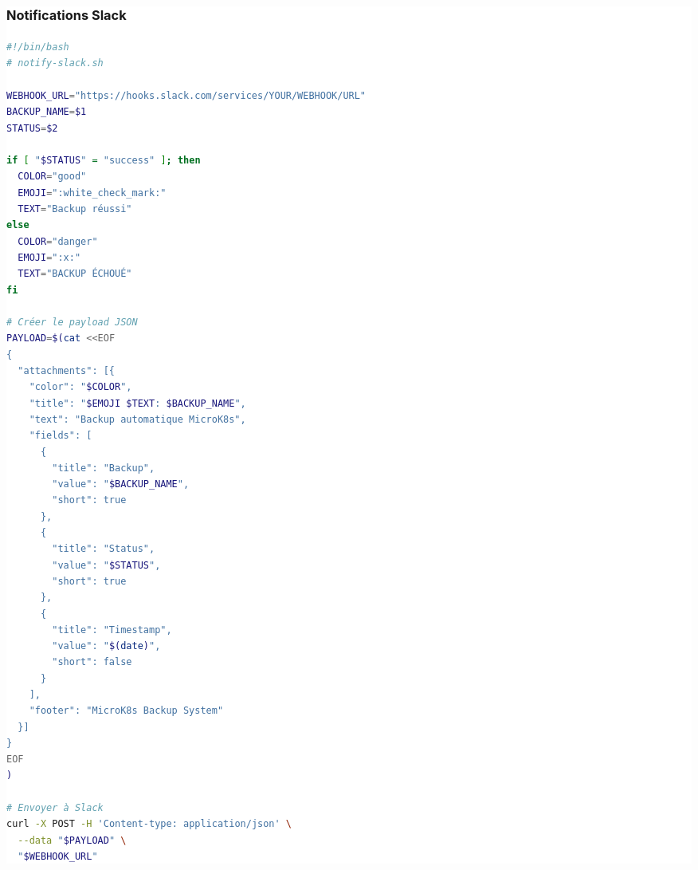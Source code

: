 ### Notifications Slack

```bash
#!/bin/bash
# notify-slack.sh

WEBHOOK_URL="https://hooks.slack.com/services/YOUR/WEBHOOK/URL"
BACKUP_NAME=$1
STATUS=$2

if [ "$STATUS" = "success" ]; then
  COLOR="good"
  EMOJI=":white_check_mark:"
  TEXT="Backup réussi"
else
  COLOR="danger"
  EMOJI=":x:"
  TEXT="BACKUP ÉCHOUÉ"
fi

# Créer le payload JSON
PAYLOAD=$(cat <<EOF
{
  "attachments": [{
    "color": "$COLOR",
    "title": "$EMOJI $TEXT: $BACKUP_NAME",
    "text": "Backup automatique MicroK8s",
    "fields": [
      {
        "title": "Backup",
        "value": "$BACKUP_NAME",
        "short": true
      },
      {
        "title": "Status",
        "value": "$STATUS",
        "short": true
      },
      {
        "title": "Timestamp",
        "value": "$(date)",
        "short": false
      }
    ],
    "footer": "MicroK8s Backup System"
  }]
}
EOF
)

# Envoyer à Slack
curl -X POST -H 'Content-type: application/json' \
  --data "$PAYLOAD" \
  "$WEBHOOK_URL"
```
